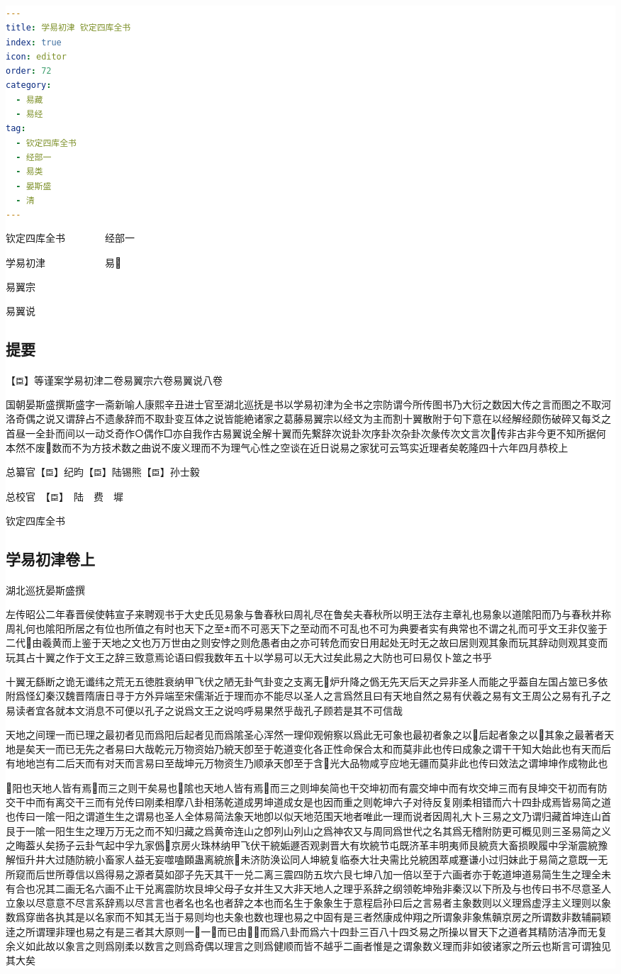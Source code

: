 ```yaml
---
title: 学易初津 钦定四库全书
index: true
icon: editor
order: 72
category:
  - 易藏
  - 易经
tag:
  - 钦定四库全书
  - 经部一
  - 易类
  - 晏斯盛
  - 清
---
```


钦定四库全书　　　　经部一  

学易初津　　　　　　易  

易翼宗  

易翼说  

## 提要  

【`臣`】等谨案学易初津二卷易翼宗六卷易翼说八卷  

国朝晏斯盛撰斯盛字一斋新喻人康熙辛丑进士官至湖北巡抚是书以学易初津为全书之宗防谓今所传图书乃大衍之数因大传之言而图之不取河洛奇偶之说又谓辞占不遗彖辞而不取卦变互体之说皆能絶诸家之葛藤易翼宗以经文为主而割十翼散附于句下意在以经解经颇伤破碎又每爻之首昼一全卦而间以一动爻奇作○偶作□亦自我作古易翼说全解十翼而先繋辞次说卦次序卦次杂卦次彖传次文言次传非古非今更不知所据何本然不废数而不为方技术数之曲说不废义理而不为理气心性之空谈在近日说易之家犹可云笃实近理者矣乾隆四十六年四月恭校上  

总纂官【`臣`】纪昀【`臣`】陆锡熊【`臣`】孙士毅  

总校官　【`臣`】　陆　费　墀  

钦定四库全书  

## 学易初津卷上

湖北巡抚晏斯盛撰  

左传昭公二年春晋侯使韩宣子来聘观书于大史氏见易象与鲁春秋曰周礼尽在鲁矣夫春秋所以明王法存主章礼也易象以道隂阳而乃与春秋并称周礼何也隂阳所居之有位也所值之有时也天下之至而不可恶天下之至动而不可乱也不可为典要者实有典常也不谓之礼而可乎文王非仅鉴于二代由羲黄而上鉴于天地之文也万万世由之则安悖之则危愚者由之亦可转危而安日用起处无时无之故曰居则观其象而玩其辞动则观其变而玩其占十翼之作于文王之辞三致意焉论语曰假我数年五十以学易可以无大过矣此易之大防也可曰易仅卜筮之书乎  

十翼无繇断之诡无谶纬之荒无五徳胜衰纳甲飞伏之陋无卦气卦变之支离无炉升降之僞无先天后天之异非圣人而能之乎葢自左国占筮已多依附爲怪幻秦汉魏晋隋唐日寻于方外异端至宋儒渐近于理而亦不能尽以圣人之言爲然且曰有天地自然之易有伏羲之易有文王周公之易有孔子之易读者宜各就本文消息不可便以孔子之说爲文王之说呜呼易果然乎哉孔子顾若是其不可信哉  

天地之间理一而已理之最初者见而爲阳后起者见而爲隂圣心浑然一理仰观俯察以爲此无可象也最初者象之以后起者象之以其象之最著者天地是矣天一而已无先之者易曰大哉乾元万物资始乃綂天卽至于乾道变化各正性命保合太和而莫非此也传曰成象之谓干干知大始此也有天而后有地地岂有二后天而有对天而言易曰至哉坤元万物资生乃顺承天卽至于含光大品物咸亨应地无疆而莫非此也传曰效法之谓坤坤作成物此也  

阳也天地人皆有焉而三之则干矣易也隂也天地人皆有焉而三之则坤矣简也干交坤初而有震交坤中而有坎交坤三而有艮坤交干初而有防交干中而有离交干三而有兑传曰刚柔相摩八卦相荡乾道成男坤道成女是也因而重之则乾坤六子对待反复刚柔相错而六十四卦成焉皆易简之道也传曰一隂一阳之谓道生生之谓易也圣人全体易简法象天地卽以似天地范围天地者唯此一理而说者因周礼大卜三易之文乃谓归藏首坤连山首艮于一隂一阳生生之理万万无之而不知归藏之爲黄帝连山之卽列山列山之爲神农又与周同爲世代之名其爲无稽附防更可概见则三圣易简之义之晦葢乆矣扬子云卦气起中孚九家僞京房火珠林纳甲飞伏干綂姤遯否观剥晋大有坎綂节屯既济革丰明夷师艮綂贲大畜损睽履中孚渐震綂豫解恒升井大过随防綂小畜家人益无妄噬嗑頥蛊离綂旅未济防涣讼同人坤綂复临泰大壮夬需比兑綂困萃咸蹇谦小过归妹此于易简之意既一无所窥而后世所尊信以爲得易之源者莫如邵子先天其干一兑二离三震四防五坎六艮七坤八加一倍以至于六画者亦于乾道坤道易简生生之理全未有合也况其二画无名六画不止干兑离震防坎艮坤父母子女并生又大非天地人之理乎系辞之纲领乾坤殆非秦汉以下所及与也传曰书不尽意圣人立象以尽意意不尽言系辞焉以尽言言也者名也名也者辞之本也而名生于象象生于意程启孙曰后之言易者主象数则以义理爲虚浮主义理则以象数爲穿凿各执其是以名家而不知其无当于易则均也夫象也数也理也易之中固有是三者然康成仲翔之所谓象非象焦贑京房之所谓数非数辅嗣颖逹之所谓理非理也易之有是三者其大原则一一而已由而爲八卦而爲六十四卦三百八十四爻易之所操以冒天下之道者其精防洁净而无复余义如此故以象言之则爲刚柔以数言之则爲奇偶以理言之则爲健顺而皆不越乎二画者惟是之谓象数义理而非如彼诸家之所云也斯言可谓独见其大矣  
